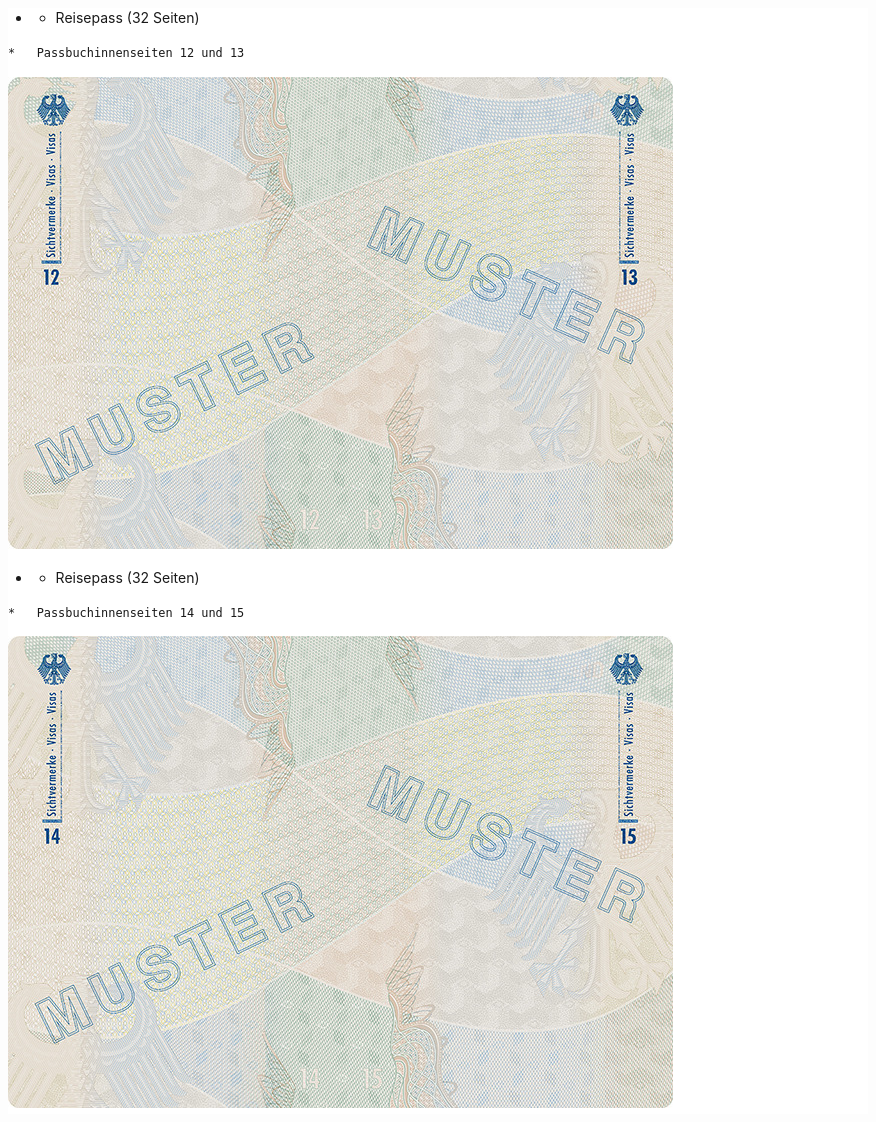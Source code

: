 *    *   Reisepass (32 Seiten)

    *   Passbuchinnenseiten 12 und 13




![bgbl1_2024_j01250_0090.jpg](bgbl1_2024_j01250_0090.jpg)

*    *   Reisepass (32 Seiten)

    *   Passbuchinnenseiten 14 und 15




![bgbl1_2024_j01250_0100.jpg](bgbl1_2024_j01250_0100.jpg)
